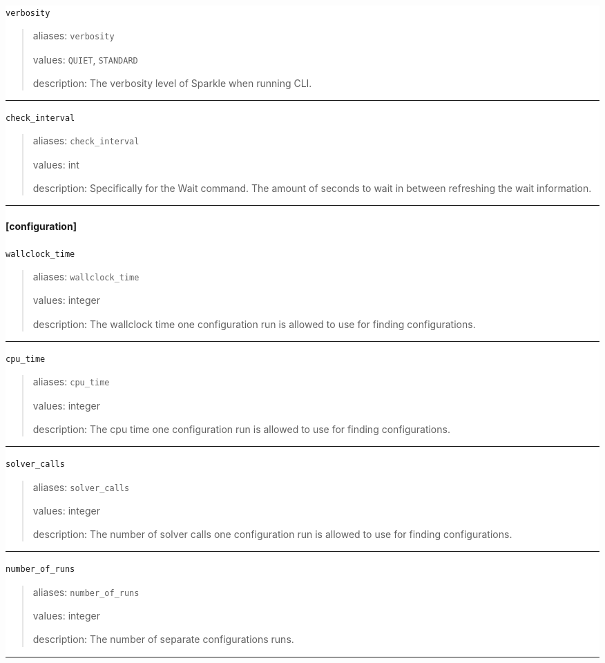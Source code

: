 `verbosity`
> aliases: `verbosity`
>
> values: `QUIET`, `STANDARD`
>
> description: The verbosity level of Sparkle when running CLI.

---

`check_interval`
> aliases: `check_interval`
>
> values: int
>
> description: Specifically for the Wait command. The amount of seconds to wait in between refreshing the wait information.

---

#### \[configuration\]

`wallclock_time`
> aliases: `wallclock_time`
>
> values: integer
>
> description: The wallclock time one configuration run is allowed to use for finding configurations.

---

`cpu_time`
> aliases: `cpu_time`
>
> values: integer
>
> description: The cpu time one configuration run is allowed to use for finding configurations.

---

`solver_calls`
> aliases: `solver_calls`
>
> values: integer
>
> description: The number of solver calls one configuration run is allowed to use for finding configurations.

---

`number_of_runs`
> aliases: `number_of_runs`
>
> values: integer
>
> description: The number of separate configurations runs.

---
